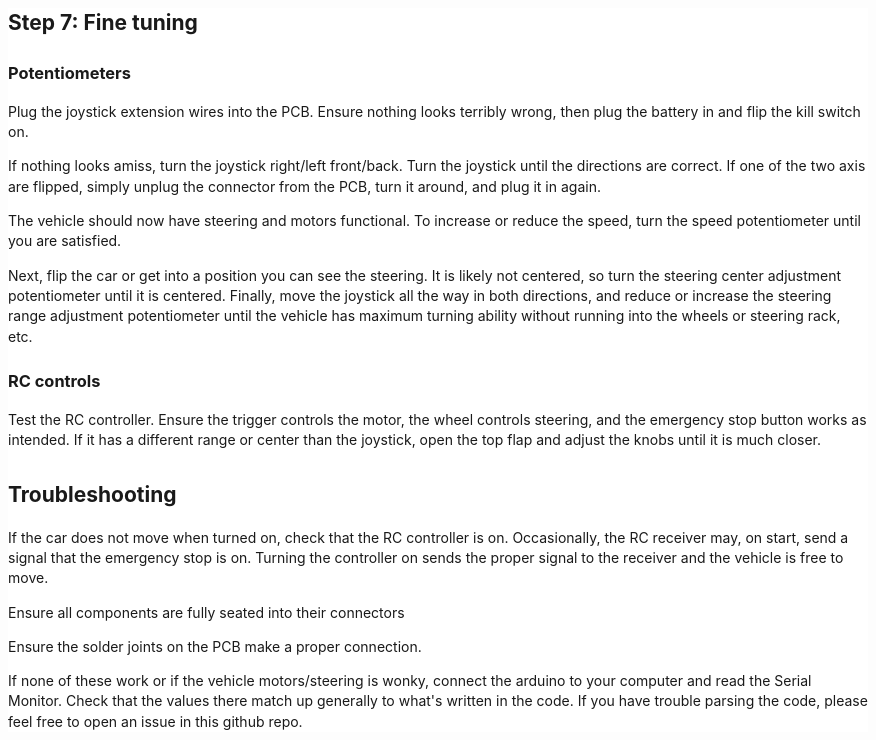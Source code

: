 ## Step 7: Fine tuning

### Potentiometers
Plug the joystick extension wires into the PCB. Ensure nothing looks terribly wrong, then plug the battery in and flip the kill switch on.

If nothing looks amiss, turn the joystick right/left front/back. Turn the joystick until the directions are correct. If one of the two axis are flipped, simply unplug the connector from the PCB, turn it around, and plug it in again.

The vehicle should now have steering and motors functional. To increase or reduce the speed, turn the speed potentiometer until you are satisfied.

Next, flip the car or get into a position you can see the steering. It is likely not centered, so turn the steering center adjustment potentiometer until it is centered. Finally, move the joystick all the way in both directions, and reduce or increase the steering range adjustment potentiometer until the vehicle has maximum turning ability without running into the wheels or steering rack, etc.

### RC controls
Test the RC controller. Ensure the trigger controls the motor, the wheel controls steering, and the emergency stop button works as intended. If it has a different range or center than the joystick, open the top flap and adjust the knobs until it is much closer.

## Troubleshooting
If the car does not move when turned on, check that the RC controller is on. Occasionally, the RC receiver may, on start, send a signal that the emergency stop is on. Turning the controller on sends the proper signal to the receiver and the vehicle is free to move.

Ensure all components are fully seated into their connectors

Ensure the solder joints on the PCB make a proper connection.

If none of these work or if the vehicle motors/steering is wonky, connect the arduino to your computer and read the Serial Monitor. Check that the values there match up generally to what's written in the code. If you have trouble parsing the code, please feel free to open an issue in this github repo.